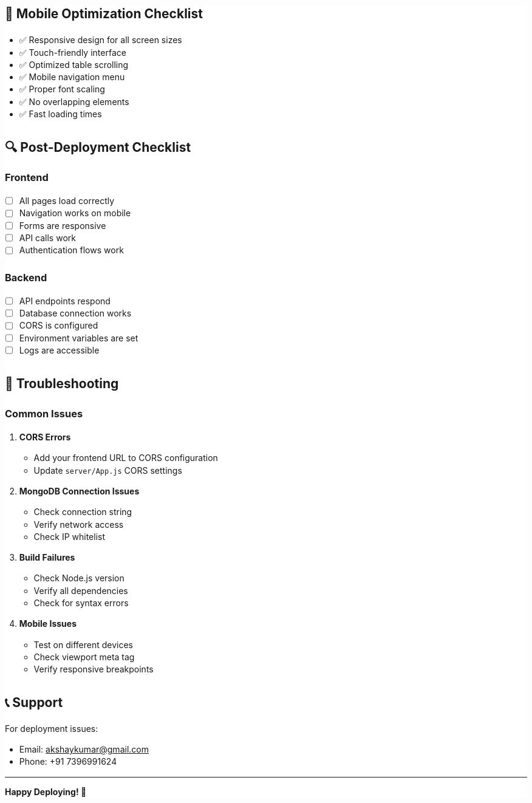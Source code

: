 ## 📱 Mobile Optimization Checklist

- ✅ Responsive design for all screen sizes
- ✅ Touch-friendly interface
- ✅ Optimized table scrolling
- ✅ Mobile navigation menu
- ✅ Proper font scaling
- ✅ No overlapping elements
- ✅ Fast loading times

## 🔍 Post-Deployment Checklist

### Frontend
- [ ] All pages load correctly
- [ ] Navigation works on mobile
- [ ] Forms are responsive
- [ ] API calls work
- [ ] Authentication flows work

### Backend
- [ ] API endpoints respond
- [ ] Database connection works
- [ ] CORS is configured
- [ ] Environment variables are set
- [ ] Logs are accessible

## 🐛 Troubleshooting

### Common Issues

1. **CORS Errors**
   - Add your frontend URL to CORS configuration
   - Update `server/App.js` CORS settings

2. **MongoDB Connection Issues**
   - Check connection string
   - Verify network access
   - Check IP whitelist

3. **Build Failures**
   - Check Node.js version
   - Verify all dependencies
   - Check for syntax errors

4. **Mobile Issues**
   - Test on different devices
   - Check viewport meta tag
   - Verify responsive breakpoints

## 📞 Support

For deployment issues:
- Email: akshaykumar@gmail.com
- Phone: +91 7396991624

---

**Happy Deploying! 🚀** 